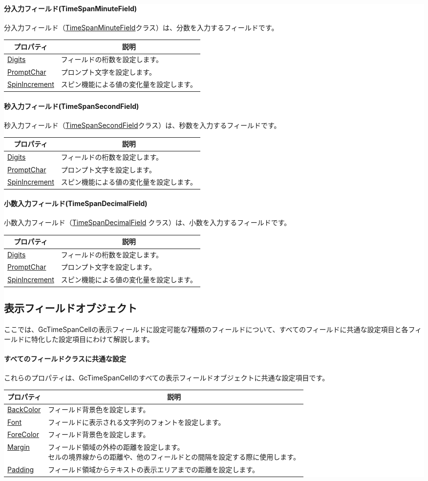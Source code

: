 #### 分入力フィールド(TimeSpanMinuteField)

分入力フィールド（[TimeSpanMinuteField](gcdocsite__documentlink?toc-item-id=b99694d8-016a-4a9a-b2c7-41d9a07088c1)クラス）は、分数を入力するフィールドです。

| プロパティ | 説明 |
| ----- | --- |
| [Digits](gcdocsite__documentlink?toc-item-id=f36351fe-ed96-4b63-b4e6-460b7c8890dd) | フィールドの桁数を設定します。 |
| [PromptChar](gcdocsite__documentlink?toc-item-id=6606d643-492e-4c07-b90a-5254d941abcc) | プロンプト文字を設定します。 |
| [SpinIncrement](gcdocsite__documentlink?toc-item-id=4cfba95f-a209-4805-8fa4-7dc1251674ce) | スピン機能による値の変化量を設定します。 |

#### 秒入力フィールド(TimeSpanSecondField)

秒入力フィールド（[TimeSpanSecondField](gcdocsite__documentlink?toc-item-id=81cb3297-0d5c-460e-a3e9-8cbf20a119c8)クラス）は、秒数を入力するフィールドです。

| プロパティ | 説明 |
| ----- | --- |
| [Digits](gcdocsite__documentlink?toc-item-id=f36351fe-ed96-4b63-b4e6-460b7c8890dd) | フィールドの桁数を設定します。 |
| [PromptChar](gcdocsite__documentlink?toc-item-id=6606d643-492e-4c07-b90a-5254d941abcc) | プロンプト文字を設定します。 |
| [SpinIncrement](gcdocsite__documentlink?toc-item-id=4cfba95f-a209-4805-8fa4-7dc1251674ce) | スピン機能による値の変化量を設定します。 |

#### 小数入力フィールド(TimeSpanDecimalField)

小数入力フィールド（[TimeSpanDecimalField](gcdocsite__documentlink?toc-item-id=468ee0e5-0cb7-48f8-a48a-ac91460c68ce) クラス）は、小数を入力するフィールドです。

| プロパティ | 説明 |
| ----- | --- |
| [Digits](gcdocsite__documentlink?toc-item-id=f36351fe-ed96-4b63-b4e6-460b7c8890dd) | フィールドの桁数を設定します。 |
| [PromptChar](gcdocsite__documentlink?toc-item-id=6606d643-492e-4c07-b90a-5254d941abcc) | プロンプト文字を設定します。 |
| [SpinIncrement](gcdocsite__documentlink?toc-item-id=4cfba95f-a209-4805-8fa4-7dc1251674ce) | スピン機能による値の変化量を設定します。 |

## 表示フィールドオブジェクト

ここでは、GcTimeSpanCellの表示フィールドに設定可能な7種類のフィールドについて、すべてのフィールドに共通な設定項目と各フィールドに特化した設定項目にわけて解説します。

#### すべてのフィールドクラスに共通な設定

これらのプロパティは、GcTimeSpanCellのすべての表示フィールドオブジェクトに共通な設定項目です。

| プロパティ | 説明 |
| ----- | --- |
| [BackColor](gcdocsite__documentlink?toc-item-id=3fd0c29b-d4c3-4e9a-8756-56b7e20c804e) | フィールド背景色を設定します。 |
| [Font](gcdocsite__documentlink?toc-item-id=2a3e2b1d-e592-469f-bab0-22eb47e87334) | フィールドに表示される文字列のフォントを設定します。 |
| [ForeColor](gcdocsite__documentlink?toc-item-id=1e385d98-04ec-4697-9f7f-475de38f633c) | フィールド背景色を設定します。 |
| [Margin](gcdocsite__documentlink?toc-item-id=be20580a-6364-4768-bdac-46aa8f4d2dd1) | フィールド領域の外枠の距離を設定します。<br>セルの境界線からの距離や、他のフィールドとの間隔を設定する際に使用します。 |
| [Padding](gcdocsite__documentlink?toc-item-id=f4e0410d-a970-43ba-ac7b-b44cfcb37fb2) | フィールド領域からテキストの表示エリアまでの距離を設定します。 |

